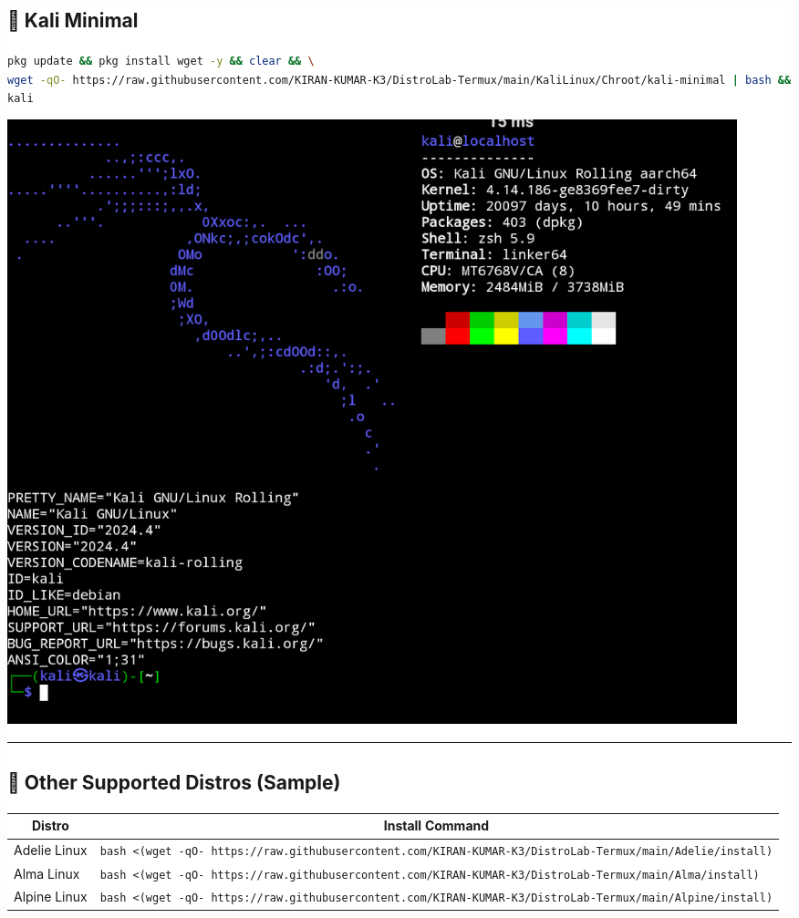 
## 🐍 Kali Minimal

```bash
pkg update && pkg install wget -y && clear && \
wget -qO- https://raw.githubusercontent.com/KIRAN-KUMAR-K3/DistroLab-Termux/main/KaliLinux/Chroot/kali-minimal | bash && kali
```

<img src="https://github.com/KIRAN-KUMAR-K3/DistroLab-Termux/blob/main/KaliLinux/Chroot/kali-linux.png" width="800">

---

## 🐧 Other Supported Distros (Sample)

| Distro       | Install Command                                                                                           |
| ------------ | --------------------------------------------------------------------------------------------------------- |
| Adelie Linux | `bash <(wget -qO- https://raw.githubusercontent.com/KIRAN-KUMAR-K3/DistroLab-Termux/main/Adelie/install)` |
| Alma Linux   | `bash <(wget -qO- https://raw.githubusercontent.com/KIRAN-KUMAR-K3/DistroLab-Termux/main/Alma/install)`   |
| Alpine Linux | `bash <(wget -qO- https://raw.githubusercontent.com/KIRAN-KUMAR-K3/DistroLab-Termux/main/Alpine/install)` |
